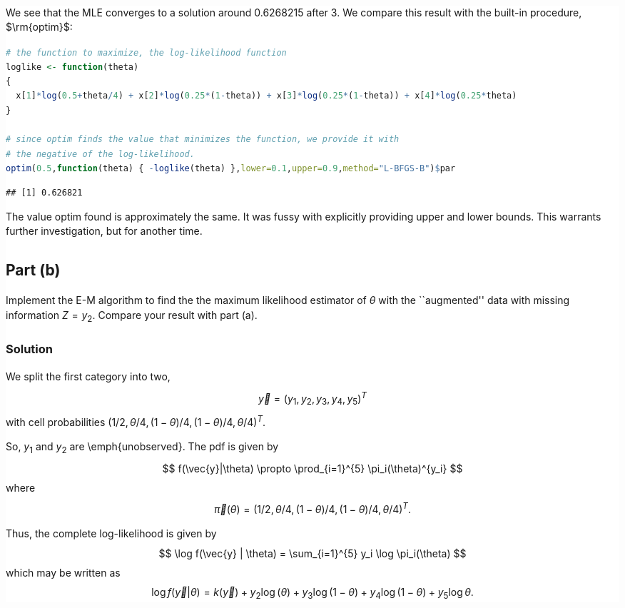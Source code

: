 We see that the MLE converges to a solution around $0.6268215$ after $3$.
We compare this result with the built-in procedure, $\rm{optim}$:

``` r
# the function to maximize, the log-likelihood function
loglike <- function(theta)
{
  x[1]*log(0.5+theta/4) + x[2]*log(0.25*(1-theta)) + x[3]*log(0.25*(1-theta)) + x[4]*log(0.25*theta)
}

# since optim finds the value that minimizes the function, we provide it with
# the negative of the log-likelihood.
optim(0.5,function(theta) { -loglike(theta) },lower=0.1,upper=0.9,method="L-BFGS-B")$par
```

```
## [1] 0.626821
```

The value $\mathrm{optim}$ found is approximately the same. It was fussy with explicitly providing upper and lower bounds. This warrants further investigation, but for another time.

## Part (b)
Implement the E-M algorithm to find the the maximum likelihood estimator of $θ$ with the ``augmented'' data with missing information $Z = y_2$. Compare your result with part (a).

### Solution

We split the first category into two, 
$$
  \vec{y} = (y_1, y_2, y_3, y_4, y_5)^T
$$
with cell probabilities $(1/2, θ/4,(1 − θ)/4,(1 − θ)/4, θ/4)^T$.

So, $y_1$ and $y_2$ are \emph{unobserved}. The pdf is given by
$$
  f(\vec{y}|\theta) \propto \prod_{i=1}^{5} \pi_i(\theta)^{y_i}
$$
where
$$
  \vec{\pi}(\theta) = (1/2, θ/4,(1 − θ)/4,(1 − θ)/4, θ/4)^T.
$$

Thus, the complete log-likelihood is given by
$$
  \log f(\vec{y} | \theta) = \sum_{i=1}^{5} y_i \log \pi_i(\theta)
$$
which may be written as
$$
  \log f(\vec{y} | \theta) = k(\vec{y}) + y_2 \log(\theta) + y_3 \log(1-\theta) + y_4 \log(1-\theta) + y_5 \log \theta.
$$
